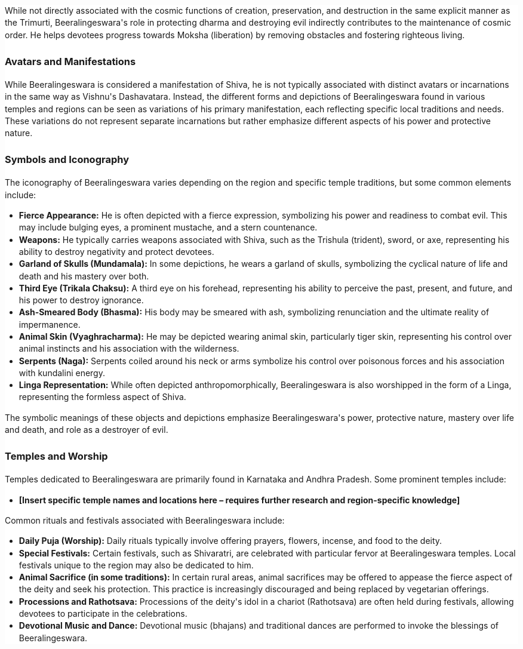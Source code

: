 While not directly associated with the cosmic functions of creation, preservation, and destruction in the same explicit manner as the Trimurti, Beeralingeswara's role in protecting dharma and destroying evil indirectly contributes to the maintenance of cosmic order.  He helps devotees progress towards Moksha (liberation) by removing obstacles and fostering righteous living.

###  Avatars and Manifestations

While Beeralingeswara is considered a manifestation of Shiva, he is not typically associated with distinct avatars or incarnations in the same way as Vishnu's Dashavatara. Instead, the different forms and depictions of Beeralingeswara found in various temples and regions can be seen as variations of his primary manifestation, each reflecting specific local traditions and needs. These variations do not represent separate incarnations but rather emphasize different aspects of his power and protective nature.

###  Symbols and Iconography

The iconography of Beeralingeswara varies depending on the region and specific temple traditions, but some common elements include:

*   **Fierce Appearance:** He is often depicted with a fierce expression, symbolizing his power and readiness to combat evil. This may include bulging eyes, a prominent mustache, and a stern countenance.
*   **Weapons:**  He typically carries weapons associated with Shiva, such as the Trishula (trident), sword, or axe, representing his ability to destroy negativity and protect devotees.
*   **Garland of Skulls (Mundamala):** In some depictions, he wears a garland of skulls, symbolizing the cyclical nature of life and death and his mastery over both.
*   **Third Eye (Trikala Chaksu):** A third eye on his forehead, representing his ability to perceive the past, present, and future, and his power to destroy ignorance.
*   **Ash-Smeared Body (Bhasma):**  His body may be smeared with ash, symbolizing renunciation and the ultimate reality of impermanence.
*   **Animal Skin (Vyaghracharma):** He may be depicted wearing animal skin, particularly tiger skin, representing his control over animal instincts and his association with the wilderness.
*   **Serpents (Naga):** Serpents coiled around his neck or arms symbolize his control over poisonous forces and his association with kundalini energy.
*   **Linga Representation:**  While often depicted anthropomorphically, Beeralingeswara is also worshipped in the form of a Linga, representing the formless aspect of Shiva.

The symbolic meanings of these objects and depictions emphasize Beeralingeswara's power, protective nature, mastery over life and death, and role as a destroyer of evil.

###  Temples and Worship

Temples dedicated to Beeralingeswara are primarily found in Karnataka and Andhra Pradesh.  Some prominent temples include:

*   **[Insert specific temple names and locations here – requires further research and region-specific knowledge]**

Common rituals and festivals associated with Beeralingeswara include:

*   **Daily Puja (Worship):** Daily rituals typically involve offering prayers, flowers, incense, and food to the deity.
*   **Special Festivals:** Certain festivals, such as Shivaratri, are celebrated with particular fervor at Beeralingeswara temples. Local festivals unique to the region may also be dedicated to him.
*   **Animal Sacrifice (in some traditions):** In certain rural areas, animal sacrifices may be offered to appease the fierce aspect of the deity and seek his protection. This practice is increasingly discouraged and being replaced by vegetarian offerings.
*   **Processions and Rathotsava:** Processions of the deity's idol in a chariot (Rathotsava) are often held during festivals, allowing devotees to participate in the celebrations.
*   **Devotional Music and Dance:**  Devotional music (bhajans) and traditional dances are performed to invoke the blessings of Beeralingeswara.
